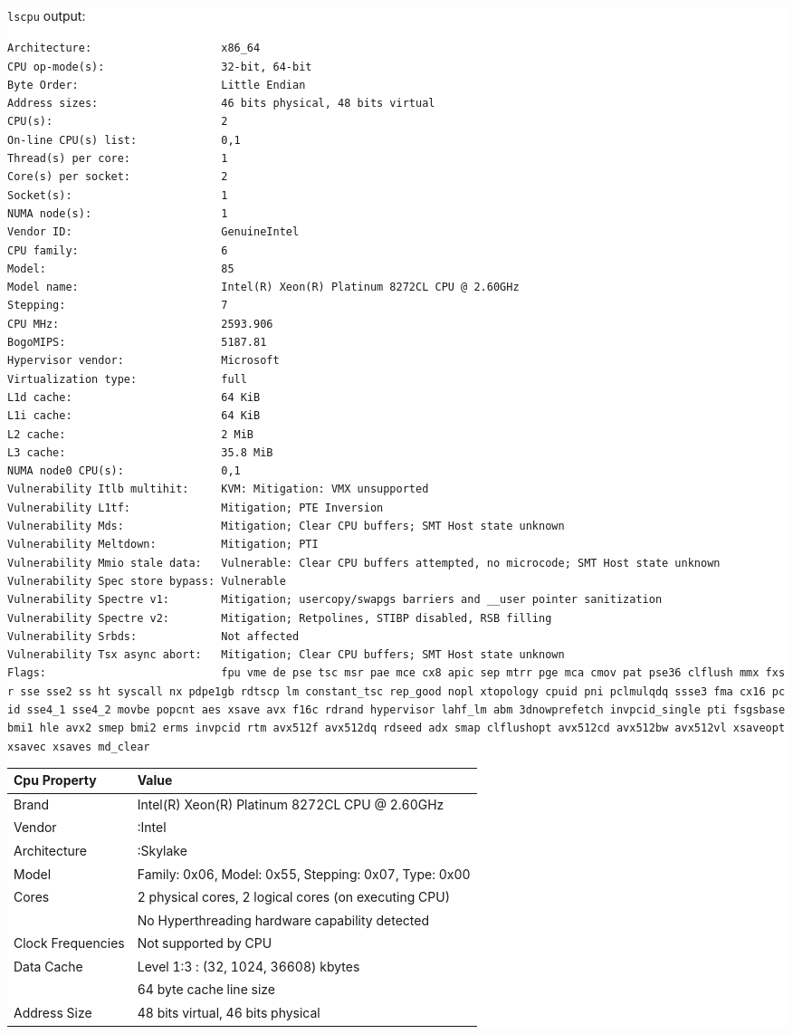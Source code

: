 `lscpu` output:

    Architecture:                    x86_64
    CPU op-mode(s):                  32-bit, 64-bit
    Byte Order:                      Little Endian
    Address sizes:                   46 bits physical, 48 bits virtual
    CPU(s):                          2
    On-line CPU(s) list:             0,1
    Thread(s) per core:              1
    Core(s) per socket:              2
    Socket(s):                       1
    NUMA node(s):                    1
    Vendor ID:                       GenuineIntel
    CPU family:                      6
    Model:                           85
    Model name:                      Intel(R) Xeon(R) Platinum 8272CL CPU @ 2.60GHz
    Stepping:                        7
    CPU MHz:                         2593.906
    BogoMIPS:                        5187.81
    Hypervisor vendor:               Microsoft
    Virtualization type:             full
    L1d cache:                       64 KiB
    L1i cache:                       64 KiB
    L2 cache:                        2 MiB
    L3 cache:                        35.8 MiB
    NUMA node0 CPU(s):               0,1
    Vulnerability Itlb multihit:     KVM: Mitigation: VMX unsupported
    Vulnerability L1tf:              Mitigation; PTE Inversion
    Vulnerability Mds:               Mitigation; Clear CPU buffers; SMT Host state unknown
    Vulnerability Meltdown:          Mitigation; PTI
    Vulnerability Mmio stale data:   Vulnerable: Clear CPU buffers attempted, no microcode; SMT Host state unknown
    Vulnerability Spec store bypass: Vulnerable
    Vulnerability Spectre v1:        Mitigation; usercopy/swapgs barriers and __user pointer sanitization
    Vulnerability Spectre v2:        Mitigation; Retpolines, STIBP disabled, RSB filling
    Vulnerability Srbds:             Not affected
    Vulnerability Tsx async abort:   Mitigation; Clear CPU buffers; SMT Host state unknown
    Flags:                           fpu vme de pse tsc msr pae mce cx8 apic sep mtrr pge mca cmov pat pse36 clflush mmx fxsr sse sse2 ss ht syscall nx pdpe1gb rdtscp lm constant_tsc rep_good nopl xtopology cpuid pni pclmulqdq ssse3 fma cx16 pcid sse4_1 sse4_2 movbe popcnt aes xsave avx f16c rdrand hypervisor lahf_lm abm 3dnowprefetch invpcid_single pti fsgsbase bmi1 hle avx2 smep bmi2 erms invpcid rtm avx512f avx512dq rdseed adx smap clflushopt avx512cd avx512bw avx512vl xsaveopt xsavec xsaves md_clear
    

| Cpu Property       | Value                                                   |
|:------------------ |:------------------------------------------------------- |
| Brand              | Intel(R) Xeon(R) Platinum 8272CL CPU @ 2.60GHz          |
| Vendor             | :Intel                                                  |
| Architecture       | :Skylake                                                |
| Model              | Family: 0x06, Model: 0x55, Stepping: 0x07, Type: 0x00   |
| Cores              | 2 physical cores, 2 logical cores (on executing CPU)    |
|                    | No Hyperthreading hardware capability detected          |
| Clock Frequencies  | Not supported by CPU                                    |
| Data Cache         | Level 1:3 : (32, 1024, 36608) kbytes                    |
|                    | 64 byte cache line size                                 |
| Address Size       | 48 bits virtual, 46 bits physical                       |